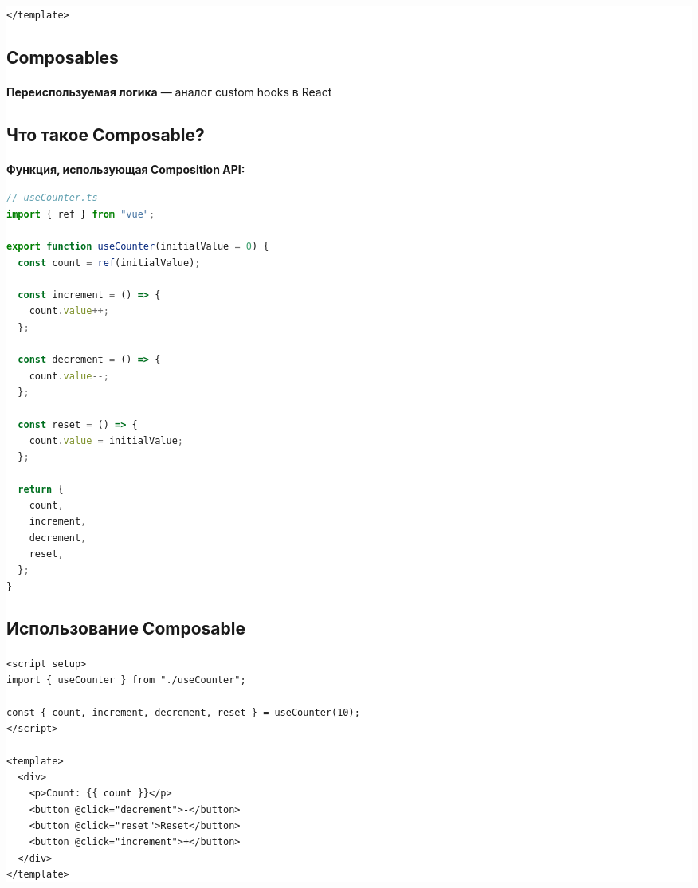 ```vue
</template>
```



## Composables

**Переиспользуемая логика** — аналог custom hooks в React



## Что такое Composable?

**Функция, использующая Composition API:**

```typescript
// useCounter.ts
import { ref } from "vue";

export function useCounter(initialValue = 0) {
  const count = ref(initialValue);

  const increment = () => {
    count.value++;
  };

  const decrement = () => {
    count.value--;
  };

  const reset = () => {
    count.value = initialValue;
  };

  return {
    count,
    increment,
    decrement,
    reset,
  };
}
```



## Использование Composable

```vue
<script setup>
import { useCounter } from "./useCounter";

const { count, increment, decrement, reset } = useCounter(10);
</script>

<template>
  <div>
    <p>Count: {{ count }}</p>
    <button @click="decrement">-</button>
    <button @click="reset">Reset</button>
    <button @click="increment">+</button>
  </div>
</template>
```
